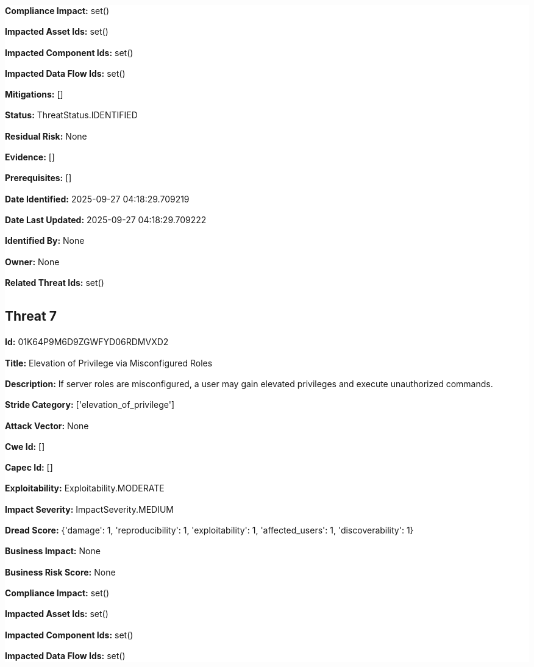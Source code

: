 **Compliance Impact:** set()

**Impacted Asset Ids:** set()

**Impacted Component Ids:** set()

**Impacted Data Flow Ids:** set()

**Mitigations:** []

**Status:** ThreatStatus.IDENTIFIED

**Residual Risk:** None

**Evidence:** []

**Prerequisites:** []

**Date Identified:** 2025-09-27 04:18:29.709219

**Date Last Updated:** 2025-09-27 04:18:29.709222

**Identified By:** None

**Owner:** None

**Related Threat Ids:** set()

## Threat 7

**Id:** 01K64P9M6D9ZGWFYD06RDMVXD2

**Title:** Elevation of Privilege via Misconfigured Roles

**Description:** If server roles are misconfigured, a user may gain elevated privileges and execute unauthorized commands.

**Stride Category:** ['elevation_of_privilege']

**Attack Vector:** None

**Cwe Id:** []

**Capec Id:** []

**Exploitability:** Exploitability.MODERATE

**Impact Severity:** ImpactSeverity.MEDIUM

**Dread Score:** {'damage': 1, 'reproducibility': 1, 'exploitability': 1, 'affected_users': 1, 'discoverability': 1}

**Business Impact:** None

**Business Risk Score:** None

**Compliance Impact:** set()

**Impacted Asset Ids:** set()

**Impacted Component Ids:** set()

**Impacted Data Flow Ids:** set()
